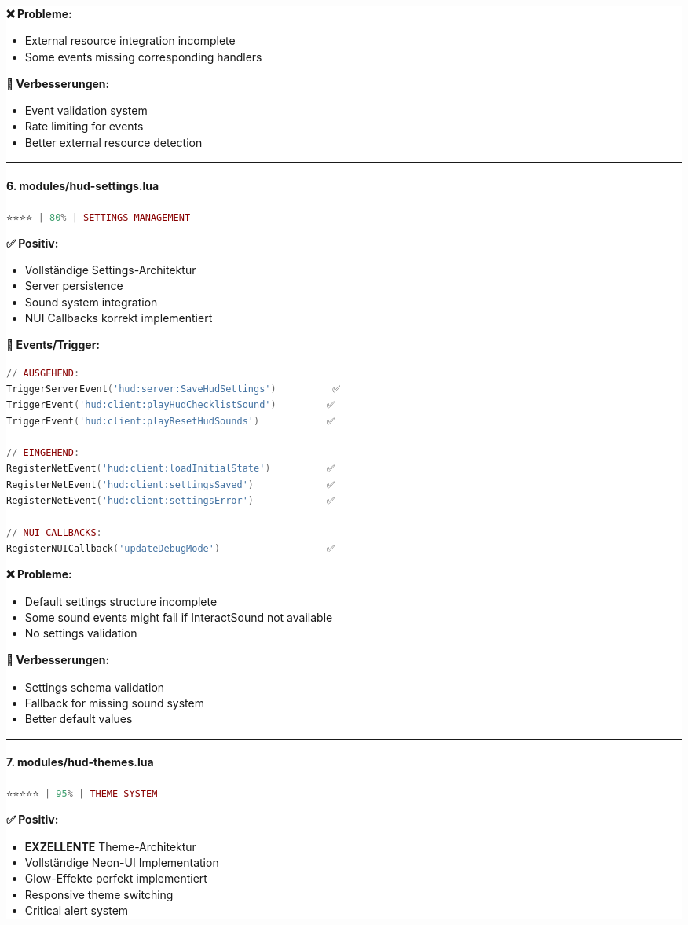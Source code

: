 **❌ Probleme:**
- External resource integration incomplete
- Some events missing corresponding handlers

**🔧 Verbesserungen:**
- Event validation system
- Rate limiting for events
- Better external resource detection

---

#### **6. modules/hud-settings.lua**
```lua
⭐⭐⭐⭐ | 80% | SETTINGS MANAGEMENT
```

**✅ Positiv:**
- Vollständige Settings-Architektur
- Server persistence
- Sound system integration
- NUI Callbacks korrekt implementiert

**📡 Events/Trigger:**
```lua
// AUSGEHEND:
TriggerServerEvent('hud:server:SaveHudSettings')          ✅
TriggerEvent('hud:client:playHudChecklistSound')         ✅
TriggerEvent('hud:client:playResetHudSounds')            ✅

// EINGEHEND:
RegisterNetEvent('hud:client:loadInitialState')          ✅
RegisterNetEvent('hud:client:settingsSaved')             ✅
RegisterNetEvent('hud:client:settingsError')             ✅

// NUI CALLBACKS:
RegisterNUICallback('updateDebugMode')                   ✅
```

**❌ Probleme:**
- Default settings structure incomplete
- Some sound events might fail if InteractSound not available
- No settings validation

**🔧 Verbesserungen:**
- Settings schema validation
- Fallback for missing sound system
- Better default values

---

#### **7. modules/hud-themes.lua**
```lua
⭐⭐⭐⭐⭐ | 95% | THEME SYSTEM
```

**✅ Positiv:**
- **EXZELLENTE** Theme-Architektur
- Vollständige Neon-UI Implementation
- Glow-Effekte perfekt implementiert
- Responsive theme switching
- Critical alert system
